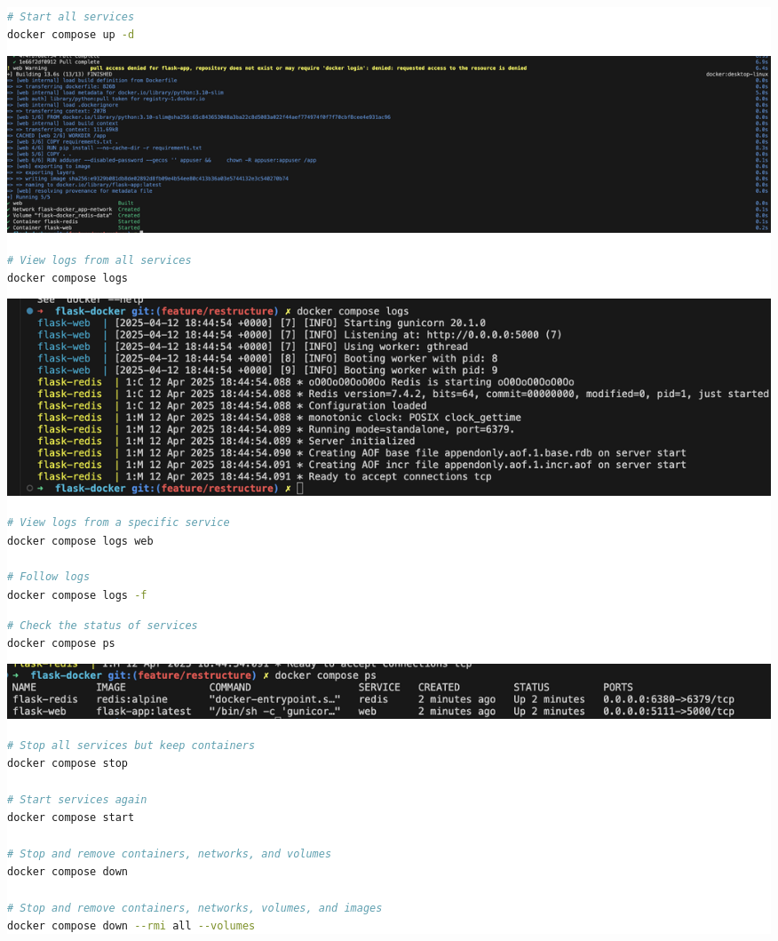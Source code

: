 ```bash
# Start all services
docker compose up -d
```
![](./assets/docker-compose-up.png)

```bash
# View logs from all services
docker compose logs
```
![](./assets/docker-compose-logs.png)

```bash
# View logs from a specific service
docker compose logs web

# Follow logs
docker compose logs -f
```

```bash
# Check the status of services
docker compose ps
```
![](./assets/docker-compose-ps.png)

```bash
# Stop all services but keep containers
docker compose stop

# Start services again
docker compose start

# Stop and remove containers, networks, and volumes
docker compose down

# Stop and remove containers, networks, volumes, and images
docker compose down --rmi all --volumes
```
